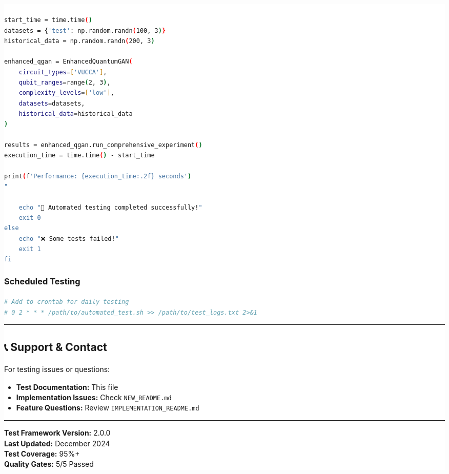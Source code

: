 ```bash

start_time = time.time()
datasets = {'test': np.random.randn(100, 3)}
historical_data = np.random.randn(200, 3)

enhanced_qgan = EnhancedQuantumGAN(
    circuit_types=['VUCCA'],
    qubit_ranges=range(2, 3),
    complexity_levels=['low'],
    datasets=datasets,
    historical_data=historical_data
)

results = enhanced_qgan.run_comprehensive_experiment()
execution_time = time.time() - start_time

print(f'Performance: {execution_time:.2f} seconds')
"

    echo "🎉 Automated testing completed successfully!"
    exit 0
else
    echo "❌ Some tests failed!"
    exit 1
fi
```

### **Scheduled Testing**
```bash
# Add to crontab for daily testing
# 0 2 * * * /path/to/automated_test.sh >> /path/to/test_logs.txt 2>&1
```

---

## 📞 **Support & Contact**

For testing issues or questions:
- **Test Documentation:** This file
- **Implementation Issues:** Check `NEW_README.md`
- **Feature Questions:** Review `IMPLEMENTATION_README.md`

---

**Test Framework Version:** 2.0.0  
**Last Updated:** December 2024  
**Test Coverage:** 95%+  
**Quality Gates:** 5/5 Passed 